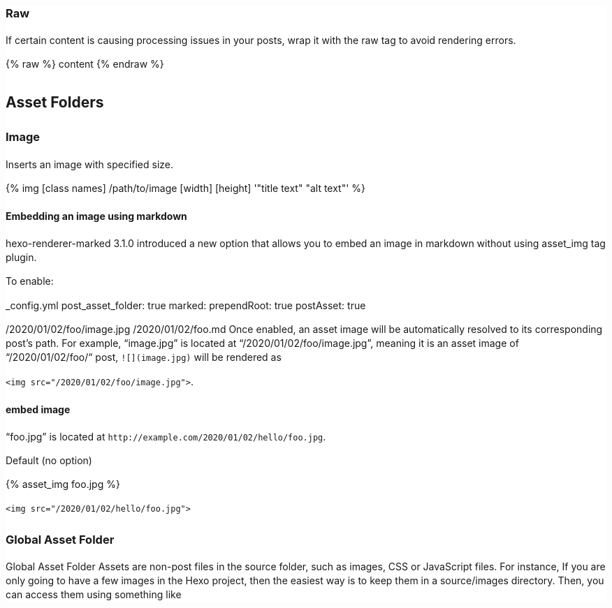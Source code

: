 ### Raw
If certain content is causing processing issues in your posts, wrap it with the raw tag to avoid rendering errors.

{% raw %}
content
{% endraw %}

## Asset Folders

### Image
Inserts an image with specified size.

{% img [class names] /path/to/image [width] [height] '"title text" "alt text"' %}

#### Embedding an image using markdown
hexo-renderer-marked 3.1.0 introduced a new option that allows you to embed an image in markdown without using asset_img tag plugin.

To enable:

_config.yml
post_asset_folder: true
marked:
  prependRoot: true
  postAsset: true

/2020/01/02/foo/image.jpg
/2020/01/02/foo.md
Once enabled, an asset image will be automatically resolved to its corresponding post’s path. For example, “image.jpg” is located at “/2020/01/02/foo/image.jpg”, meaning it is an asset image of “/2020/01/02/foo/“ post, `![](image.jpg)` will be rendered as 

`<img src="/2020/01/02/foo/image.jpg">`.





#### embed image
“foo.jpg” is located at `http://example.com/2020/01/02/hello/foo.jpg`.

Default (no option)

{% asset_img foo.jpg %}

`<img src="/2020/01/02/hello/foo.jpg">`

### Global Asset Folder

Global Asset Folder
Assets are non-post files in the source folder, such as images, CSS or JavaScript files. For instance, If you are only going to have a few images in the Hexo project, then the easiest way is to keep them in a source/images directory. Then, you can access them using something like 
